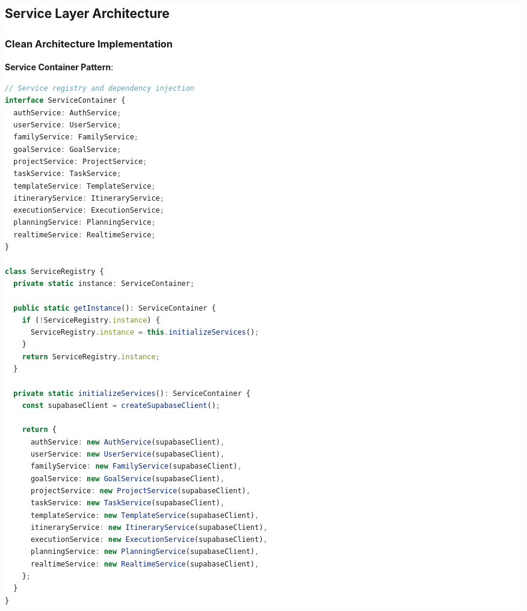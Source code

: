 
## Service Layer Architecture

### Clean Architecture Implementation

**Service Container Pattern**:
```typescript
// Service registry and dependency injection
interface ServiceContainer {
  authService: AuthService;
  userService: UserService;
  familyService: FamilyService;
  goalService: GoalService;
  projectService: ProjectService;
  taskService: TaskService;
  templateService: TemplateService;
  itineraryService: ItineraryService;
  executionService: ExecutionService;
  planningService: PlanningService;
  realtimeService: RealtimeService;
}

class ServiceRegistry {
  private static instance: ServiceContainer;
  
  public static getInstance(): ServiceContainer {
    if (!ServiceRegistry.instance) {
      ServiceRegistry.instance = this.initializeServices();
    }
    return ServiceRegistry.instance;
  }
  
  private static initializeServices(): ServiceContainer {
    const supabaseClient = createSupabaseClient();
    
    return {
      authService: new AuthService(supabaseClient),
      userService: new UserService(supabaseClient),
      familyService: new FamilyService(supabaseClient),
      goalService: new GoalService(supabaseClient),
      projectService: new ProjectService(supabaseClient),
      taskService: new TaskService(supabaseClient),
      templateService: new TemplateService(supabaseClient),
      itineraryService: new ItineraryService(supabaseClient),
      executionService: new ExecutionService(supabaseClient),
      planningService: new PlanningService(supabaseClient),
      realtimeService: new RealtimeService(supabaseClient),
    };
  }
}
```
